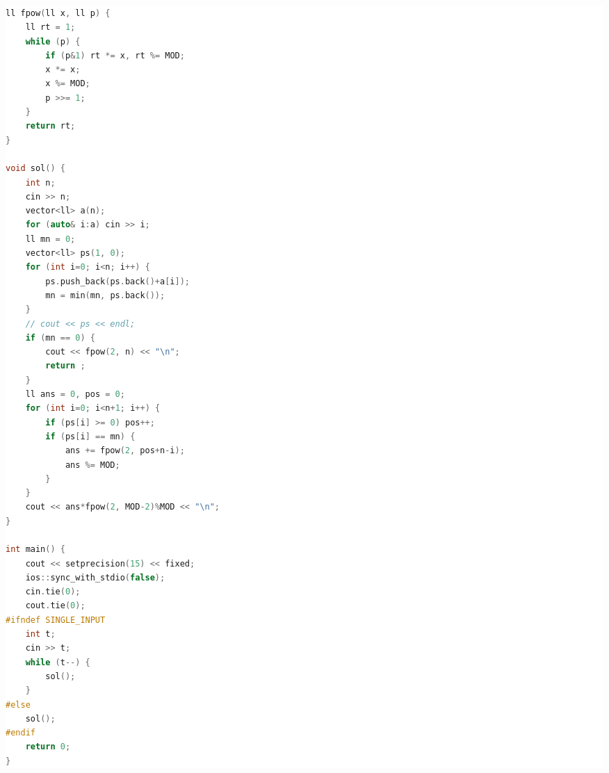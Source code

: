 ``` cpp
ll fpow(ll x, ll p) {
    ll rt = 1;
    while (p) {
        if (p&1) rt *= x, rt %= MOD;
        x *= x;
        x %= MOD;
        p >>= 1;
    }
    return rt;
}

void sol() {
    int n;
    cin >> n;
    vector<ll> a(n);
    for (auto& i:a) cin >> i;
    ll mn = 0;
    vector<ll> ps(1, 0);
    for (int i=0; i<n; i++) {
        ps.push_back(ps.back()+a[i]);
        mn = min(mn, ps.back());
    }
    // cout << ps << endl;
    if (mn == 0) {
        cout << fpow(2, n) << "\n";
        return ;
    }
    ll ans = 0, pos = 0;
    for (int i=0; i<n+1; i++) {
        if (ps[i] >= 0) pos++;
        if (ps[i] == mn) {
            ans += fpow(2, pos+n-i);
            ans %= MOD;
        }
    }
    cout << ans*fpow(2, MOD-2)%MOD << "\n";
}

int main() {
    cout << setprecision(15) << fixed;
    ios::sync_with_stdio(false);
    cin.tie(0);
    cout.tie(0);
#ifndef SINGLE_INPUT
    int t;
    cin >> t;
    while (t--) {
        sol();
    }
#else
    sol();
#endif
    return 0;
}
```
